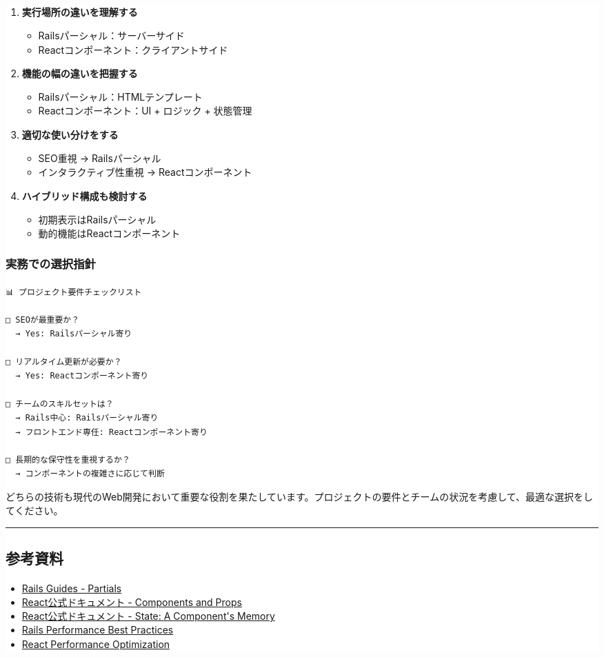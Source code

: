 1. **実行場所の違いを理解する**
   - Railsパーシャル：サーバーサイド
   - Reactコンポーネント：クライアントサイド

2. **機能の幅の違いを把握する**
   - Railsパーシャル：HTMLテンプレート
   - Reactコンポーネント：UI + ロジック + 状態管理

3. **適切な使い分けをする**
   - SEO重視 → Railsパーシャル
   - インタラクティブ性重視 → Reactコンポーネント

4. **ハイブリッド構成も検討する**
   - 初期表示はRailsパーシャル
   - 動的機能はReactコンポーネント

### 実務での選択指針

```
📊 プロジェクト要件チェックリスト

□ SEOが最重要か？
  → Yes: Railsパーシャル寄り

□ リアルタイム更新が必要か？
  → Yes: Reactコンポーネント寄り

□ チームのスキルセットは？
  → Rails中心: Railsパーシャル寄り
  → フロントエンド専任: Reactコンポーネント寄り

□ 長期的な保守性を重視するか？
  → コンポーネントの複雑さに応じて判断
```

どちらの技術も現代のWeb開発において重要な役割を果たしています。プロジェクトの要件とチームの状況を考慮して、最適な選択をしてください。

---

## 参考資料

- [Rails Guides - Partials](https://guides.rubyonrails.org/layouts_and_rendering.html#using-partials)
- [React公式ドキュメント - Components and Props](https://react.dev/learn/your-first-component)
- [React公式ドキュメント - State: A Component's Memory](https://react.dev/learn/state-a-components-memory)
- [Rails Performance Best Practices](https://guides.rubyonrails.org/v3.2/performance_testing.html)
- [React Performance Optimization](https://react.dev/learn/render-and-commit)